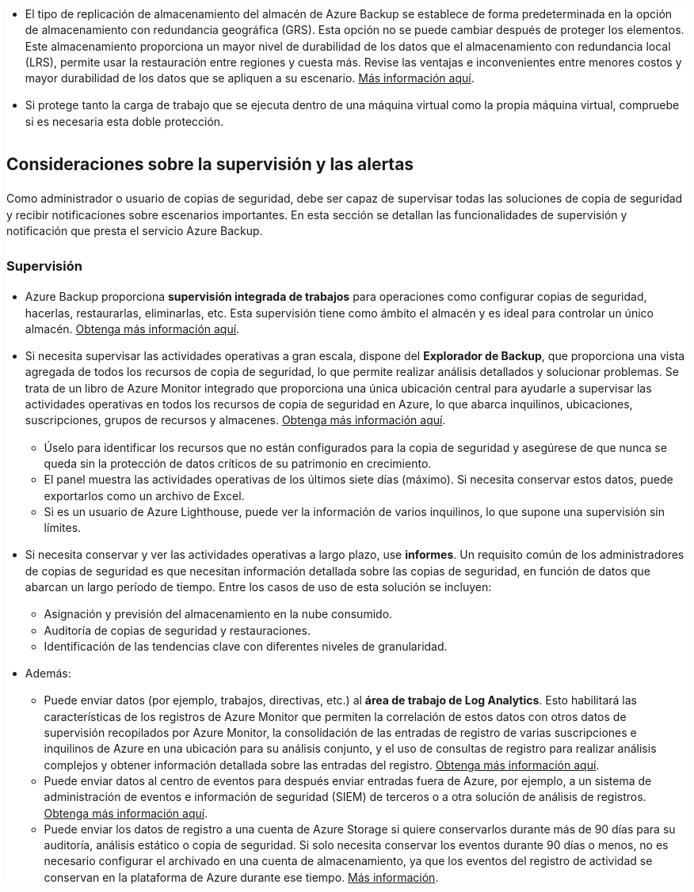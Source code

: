 * El tipo de replicación de almacenamiento del almacén de Azure Backup se establece de forma predeterminada en la opción de almacenamiento con redundancia geográfica (GRS). Esta opción no se puede cambiar después de proteger los elementos. Este almacenamiento proporciona un mayor nivel de durabilidad de los datos que el almacenamiento con redundancia local (LRS), permite usar la restauración entre regiones y cuesta más. Revise las ventajas e inconvenientes entre menores costos y mayor durabilidad de los datos que se apliquen a su escenario. [Más información aquí](backup-create-rs-vault.md#set-storage-redundancy).

* Si protege tanto la carga de trabajo que se ejecuta dentro de una máquina virtual como la propia máquina virtual, compruebe si es necesaria esta doble protección.

## <a name="monitoring-and-alerting-considerations"></a>Consideraciones sobre la supervisión y las alertas

Como administrador o usuario de copias de seguridad, debe ser capaz de supervisar todas las soluciones de copia de seguridad y recibir notificaciones sobre escenarios importantes. En esta sección se detallan las funcionalidades de supervisión y notificación que presta el servicio Azure Backup.

### <a name="monitoring"></a>Supervisión

* Azure Backup proporciona **supervisión integrada de trabajos** para operaciones como configurar copias de seguridad, hacerlas, restaurarlas, eliminarlas, etc. Esta supervisión tiene como ámbito el almacén y es ideal para controlar un único almacén. [Obtenga más información aquí](backup-azure-monitoring-built-in-monitor.md#backup-jobs-in-recovery-services-vault).

* Si necesita supervisar las actividades operativas a gran escala, dispone del **Explorador de Backup**, que proporciona una vista agregada de todos los recursos de copia de seguridad, lo que permite realizar análisis detallados y solucionar problemas. Se trata de un libro de Azure Monitor integrado que proporciona una única ubicación central para ayudarle a supervisar las actividades operativas en todos los recursos de copia de seguridad en Azure, lo que abarca inquilinos, ubicaciones, suscripciones, grupos de recursos y almacenes. [Obtenga más información aquí](monitor-azure-backup-with-backup-explorer.md).
  * Úselo para identificar los recursos que no están configurados para la copia de seguridad y asegúrese de que nunca se queda sin la protección de datos críticos de su patrimonio en crecimiento.
  * El panel muestra las actividades operativas de los últimos siete días (máximo). Si necesita conservar estos datos, puede exportarlos como un archivo de Excel.
  * Si es un usuario de Azure Lighthouse, puede ver la información de varios inquilinos, lo que supone una supervisión sin límites.

* Si necesita conservar y ver las actividades operativas a largo plazo, use **informes**. Un requisito común de los administradores de copias de seguridad es que necesitan información detallada sobre las copias de seguridad, en función de datos que abarcan un largo período de tiempo. Entre los casos de uso de esta solución se incluyen:
  * Asignación y previsión del almacenamiento en la nube consumido.
  * Auditoría de copias de seguridad y restauraciones.
  * Identificación de las tendencias clave con diferentes niveles de granularidad.

* Además:
  * Puede enviar datos (por ejemplo, trabajos, directivas, etc.) al **área de trabajo de Log Analytics**. Esto habilitará las características de los registros de Azure Monitor que permiten la correlación de estos datos con otros datos de supervisión recopilados por Azure Monitor, la consolidación de las entradas de registro de varias suscripciones e inquilinos de Azure en una ubicación para su análisis conjunto, y el uso de consultas de registro para realizar análisis complejos y obtener información detallada sobre las entradas del registro. [Obtenga más información aquí](https://docs.microsoft.com/azure/azure-monitor/platform/activity-log#send-to-log-analytics-workspace).
  * Puede enviar datos al centro de eventos para después enviar entradas fuera de Azure, por ejemplo, a un sistema de administración de eventos e información de seguridad (SIEM) de terceros o a otra solución de análisis de registros. [Obtenga más información aquí](https://docs.microsoft.com/azure/azure-monitor/platform/activity-log#send-to-azure-event-hubs).
  * Puede enviar los datos de registro a una cuenta de Azure Storage si quiere conservarlos durante más de 90 días para su auditoría, análisis estático o copia de seguridad. Si solo necesita conservar los eventos durante 90 días o menos, no es necesario configurar el archivado en una cuenta de almacenamiento, ya que los eventos del registro de actividad se conservan en la plataforma de Azure durante ese tiempo. [Más información](https://docs.microsoft.com/azure/azure-monitor/platform/activity-log#send-to--azure-storage).
